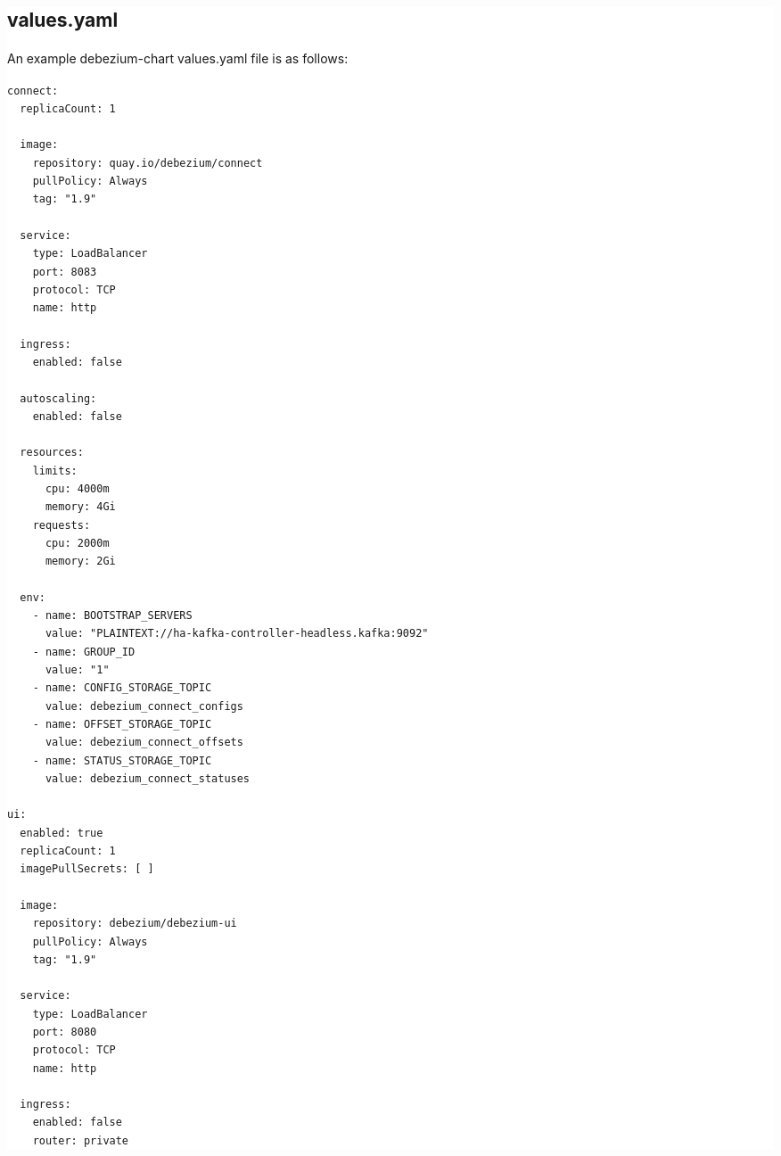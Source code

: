 ## values.yaml

An example debezium-chart values.yaml file is as follows:

```
connect:
  replicaCount: 1

  image:
    repository: quay.io/debezium/connect
    pullPolicy: Always
    tag: "1.9"

  service:
    type: LoadBalancer
    port: 8083
    protocol: TCP
    name: http

  ingress:
    enabled: false

  autoscaling:
    enabled: false

  resources:
    limits:
      cpu: 4000m
      memory: 4Gi
    requests:
      cpu: 2000m
      memory: 2Gi

  env:
    - name: BOOTSTRAP_SERVERS
      value: "PLAINTEXT://ha-kafka-controller-headless.kafka:9092"
    - name: GROUP_ID
      value: "1"
    - name: CONFIG_STORAGE_TOPIC
      value: debezium_connect_configs
    - name: OFFSET_STORAGE_TOPIC
      value: debezium_connect_offsets
    - name: STATUS_STORAGE_TOPIC
      value: debezium_connect_statuses

ui:
  enabled: true
  replicaCount: 1
  imagePullSecrets: [ ]

  image:
    repository: debezium/debezium-ui
    pullPolicy: Always
    tag: "1.9"

  service:
    type: LoadBalancer
    port: 8080
    protocol: TCP
    name: http

  ingress:
    enabled: false
    router: private
```